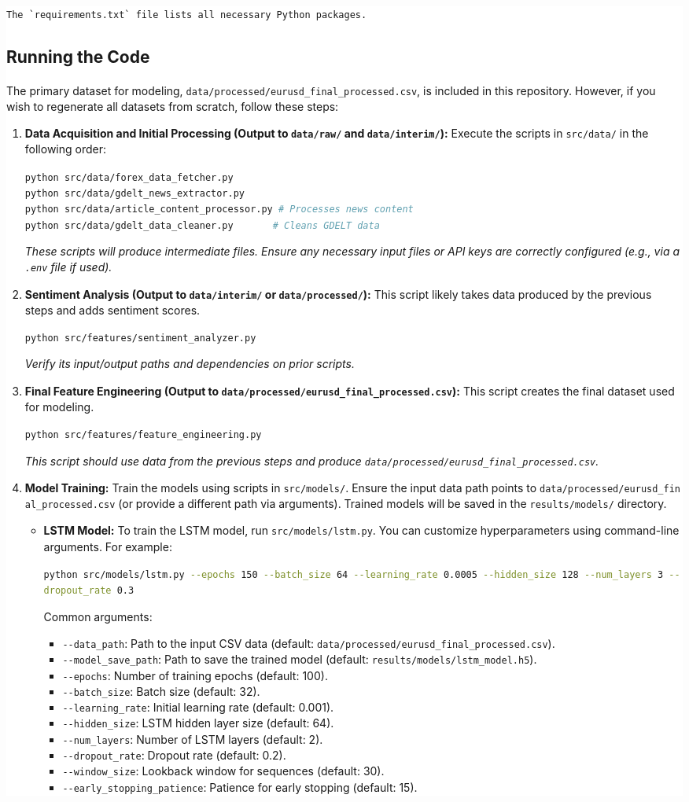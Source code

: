     The `requirements.txt` file lists all necessary Python packages.

## Running the Code

The primary dataset for modeling, `data/processed/eurusd_final_processed.csv`, is included in this repository. However, if you wish to regenerate all datasets from scratch, follow these steps:

1.  **Data Acquisition and Initial Processing (Output to `data/raw/` and `data/interim/`):**
    Execute the scripts in `src/data/` in the following order:

    ```bash
    python src/data/forex_data_fetcher.py
    python src/data/gdelt_news_extractor.py
    python src/data/article_content_processor.py # Processes news content
    python src/data/gdelt_data_cleaner.py       # Cleans GDELT data
    ```

    _These scripts will produce intermediate files. Ensure any necessary input files or API keys are correctly configured (e.g., via a `.env` file if used)._

2.  **Sentiment Analysis (Output to `data/interim/` or `data/processed/`):**
    This script likely takes data produced by the previous steps and adds sentiment scores.

    ```bash
    python src/features/sentiment_analyzer.py
    ```

    _Verify its input/output paths and dependencies on prior scripts._

3.  **Final Feature Engineering (Output to `data/processed/eurusd_final_processed.csv`):**
    This script creates the final dataset used for modeling.

    ```bash
    python src/features/feature_engineering.py
    ```

    _This script should use data from the previous steps and produce `data/processed/eurusd_final_processed.csv`._

4.  **Model Training:**
    Train the models using scripts in `src/models/`. Ensure the input data path points to `data/processed/eurusd_final_processed.csv` (or provide a different path via arguments).
    Trained models will be saved in the `results/models/` directory.

    - **LSTM Model:**
      To train the LSTM model, run `src/models/lstm.py`. You can customize hyperparameters using command-line arguments. For example:

      ```bash
      python src/models/lstm.py --epochs 150 --batch_size 64 --learning_rate 0.0005 --hidden_size 128 --num_layers 3 --dropout_rate 0.3
      ```

      Common arguments:

      - `--data_path`: Path to the input CSV data (default: `data/processed/eurusd_final_processed.csv`).
      - `--model_save_path`: Path to save the trained model (default: `results/models/lstm_model.h5`).
      - `--epochs`: Number of training epochs (default: 100).
      - `--batch_size`: Batch size (default: 32).
      - `--learning_rate`: Initial learning rate (default: 0.001).
      - `--hidden_size`: LSTM hidden layer size (default: 64).
      - `--num_layers`: Number of LSTM layers (default: 2).
      - `--dropout_rate`: Dropout rate (default: 0.2).
      - `--window_size`: Lookback window for sequences (default: 30).
      - `--early_stopping_patience`: Patience for early stopping (default: 15).
